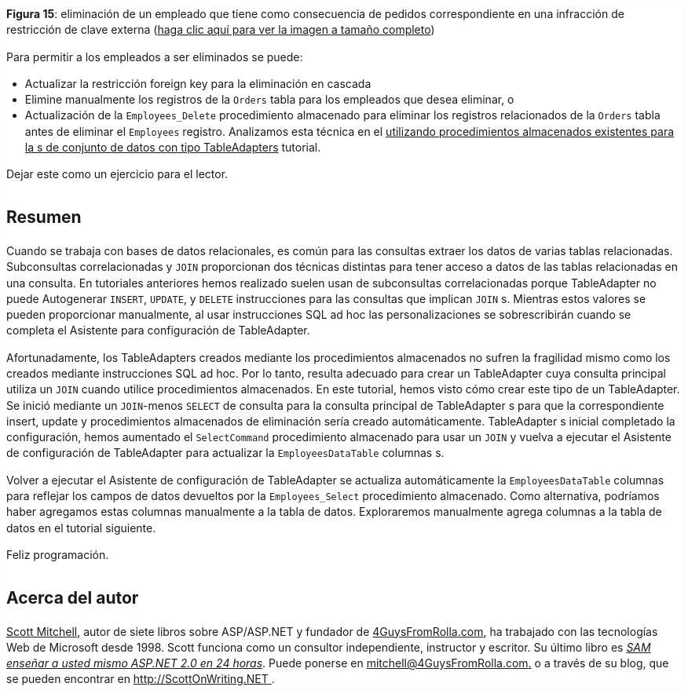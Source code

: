 **Figura 15**: eliminación de un empleado que tiene como consecuencia de pedidos correspondiente en una infracción de restricción de clave externa ([haga clic aquí para ver la imagen a tamaño completo](updating-the-tableadapter-to-use-joins-cs/_static/image41.png))


Para permitir a los empleados a ser eliminados se puede:

- Actualizar la restricción foreign key para la eliminación en cascada
- Elimine manualmente los registros de la `Orders` tabla para los empleados que desea eliminar, o
- Actualización de la `Employees_Delete` procedimiento almacenado para eliminar los registros relacionados de la `Orders` tabla antes de eliminar el `Employees` registro. Analizamos esta técnica en el [utilizando procedimientos almacenados existentes para la s de conjunto de datos con tipo TableAdapters](using-existing-stored-procedures-for-the-typed-dataset-s-tableadapters-cs.md) tutorial.

Dejar este como un ejercicio para el lector.

## <a name="summary"></a>Resumen

Cuando se trabaja con bases de datos relacionales, es común para las consultas extraer los datos de varias tablas relacionadas. Subconsultas correlacionadas y `JOIN` proporcionan dos técnicas distintas para tener acceso a datos de las tablas relacionadas en una consulta. En tutoriales anteriores hemos realizado suelen usan de subconsultas correlacionadas porque TableAdapter no puede Autogenerar `INSERT`, `UPDATE`, y `DELETE` instrucciones para las consultas que implican `JOIN` s. Mientras estos valores se pueden proporcionar manualmente, al usar instrucciones SQL ad hoc las personalizaciones se sobrescribirán cuando se completa el Asistente para configuración de TableAdapter.

Afortunadamente, los TableAdapters creados mediante los procedimientos almacenados no sufren la fragilidad mismo como los creados mediante instrucciones SQL ad hoc. Por lo tanto, resulta adecuado para crear un TableAdapter cuya consulta principal utiliza un `JOIN` cuando utilice procedimientos almacenados. En este tutorial, hemos visto cómo crear este tipo de un TableAdapter. Se inició mediante un `JOIN`-menos `SELECT` de consulta para la consulta principal de TableAdapter s para que la correspondiente insert, update y procedimientos almacenados de eliminación sería creado automáticamente. TableAdapter s inicial completado la configuración, hemos aumentado el `SelectCommand` procedimiento almacenado para usar un `JOIN` y vuelva a ejecutar el Asistente de configuración de TableAdapter para actualizar la `EmployeesDataTable` columnas s.

Volver a ejecutar el Asistente de configuración de TableAdapter se actualiza automáticamente la `EmployeesDataTable` columnas para reflejar los campos de datos devueltos por la `Employees_Select` procedimiento almacenado. Como alternativa, podríamos haber agregamos estas columnas manualmente a la tabla de datos. Exploraremos manualmente agrega columnas a la tabla de datos en el tutorial siguiente.

Feliz programación.

## <a name="about-the-author"></a>Acerca del autor

[Scott Mitchell](http://www.4guysfromrolla.com/ScottMitchell.shtml), autor de siete libros sobre ASP/ASP.NET y fundador de [4GuysFromRolla.com](http://www.4guysfromrolla.com), ha trabajado con las tecnologías Web de Microsoft desde 1998. Scott funciona como un consultor independiente, instructor y escritor. Su último libro es [*SAM enseñar a usted mismo ASP.NET 2.0 en 24 horas*](https://www.amazon.com/exec/obidos/ASIN/0672327384/4guysfromrollaco). Puede ponerse en [ mitchell@4GuysFromRolla.com.](mailto:mitchell@4GuysFromRolla.com) o a través de su blog, que se pueden encontrar en [ http://ScottOnWriting.NET ](http://ScottOnWriting.NET).
